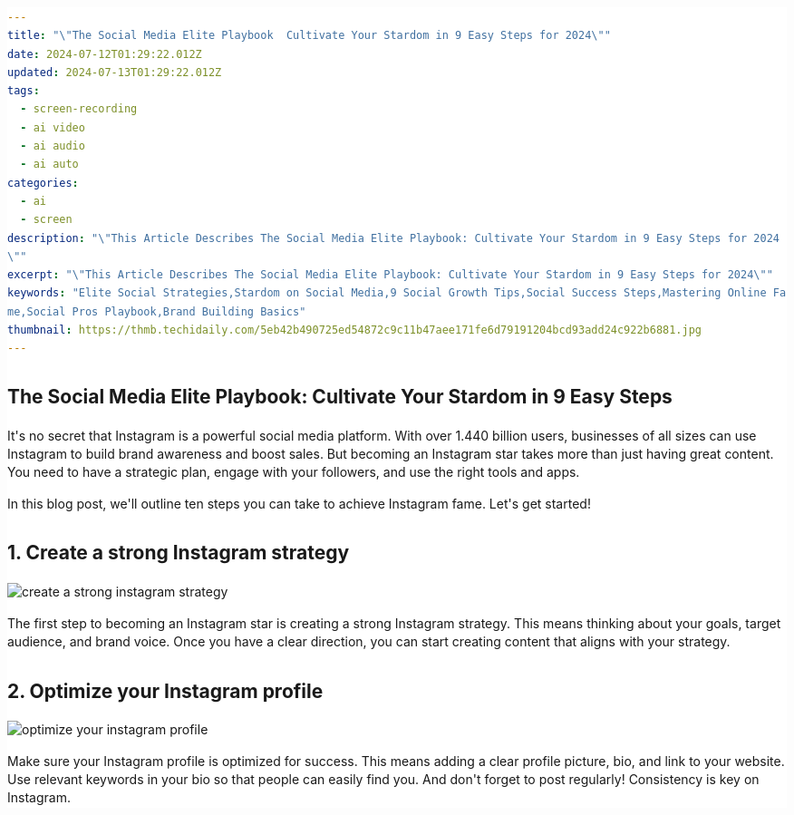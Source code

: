 ```yaml
---
title: "\"The Social Media Elite Playbook  Cultivate Your Stardom in 9 Easy Steps for 2024\""
date: 2024-07-12T01:29:22.012Z
updated: 2024-07-13T01:29:22.012Z
tags: 
  - screen-recording
  - ai video
  - ai audio
  - ai auto
categories: 
  - ai
  - screen
description: "\"This Article Describes The Social Media Elite Playbook: Cultivate Your Stardom in 9 Easy Steps for 2024\""
excerpt: "\"This Article Describes The Social Media Elite Playbook: Cultivate Your Stardom in 9 Easy Steps for 2024\""
keywords: "Elite Social Strategies,Stardom on Social Media,9 Social Growth Tips,Social Success Steps,Mastering Online Fame,Social Pros Playbook,Brand Building Basics"
thumbnail: https://thmb.techidaily.com/5eb42b490725ed54872c9c11b47aee171fe6d79191204bcd93add24c922b6881.jpg
---
```


## The Social Media Elite Playbook: Cultivate Your Stardom in 9 Easy Steps

It's no secret that Instagram is a powerful social media platform. With over 1.440 billion users, businesses of all sizes can use Instagram to build brand awareness and boost sales. But becoming an Instagram star takes more than just having great content. You need to have a strategic plan, engage with your followers, and use the right tools and apps.

In this blog post, we'll outline ten steps you can take to achieve Instagram fame. Let's get started!

## 1\. Create a strong Instagram strategy

![create a strong instagram strategy](https://images.wondershare.com/filmora/article-images/2022/12/become-an-instagram-star-01.jpg)

The first step to becoming an Instagram star is creating a strong Instagram strategy. This means thinking about your goals, target audience, and brand voice. Once you have a clear direction, you can start creating content that aligns with your strategy.

## 2\. Optimize your Instagram profile

![optimize your instagram profile](https://images.wondershare.com/filmora/article-images/2022/12/become-an-instagram-star-02.jpg)

Make sure your Instagram profile is optimized for success. This means adding a clear profile picture, bio, and link to your website. Use relevant keywords in your bio so that people can easily find you. And don't forget to post regularly! Consistency is key on Instagram.
